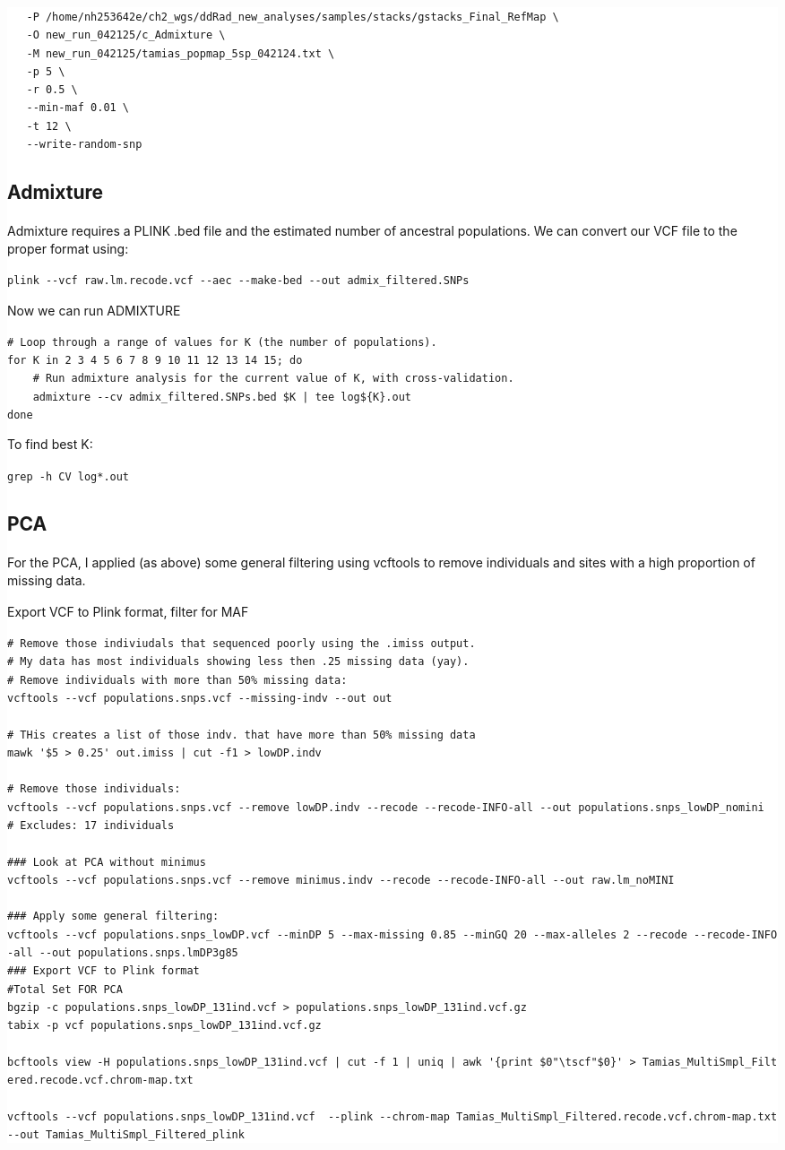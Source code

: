 ```
   -P /home/nh253642e/ch2_wgs/ddRad_new_analyses/samples/stacks/gstacks_Final_RefMap \
   -O new_run_042125/c_Admixture \
   -M new_run_042125/tamias_popmap_5sp_042124.txt \
   -p 5 \
   -r 0.5 \
   --min-maf 0.01 \
   -t 12 \
   --write-random-snp
```
## Admixture
Admixture requires a PLINK .bed file and the estimated number of ancestral populations.
We can convert our VCF file to the proper format using:
```
plink --vcf raw.lm.recode.vcf --aec --make-bed --out admix_filtered.SNPs
```
Now we can run ADMIXTURE
```
# Loop through a range of values for K (the number of populations).
for K in 2 3 4 5 6 7 8 9 10 11 12 13 14 15; do
    # Run admixture analysis for the current value of K, with cross-validation.
    admixture --cv admix_filtered.SNPs.bed $K | tee log${K}.out
done
```
To find best K:
```
grep -h CV log*.out
```
## PCA
For the PCA, I applied (as above) some general filtering using vcftools to remove individuals and sites with a high proportion of missing data.

Export VCF to Plink format, filter for MAF
```
# Remove those indiviudals that sequenced poorly using the .imiss output.
# My data has most individuals showing less then .25 missing data (yay). 
# Remove individuals with more than 50% missing data:
vcftools --vcf populations.snps.vcf --missing-indv --out out

# THis creates a list of those indv. that have more than 50% missing data
mawk '$5 > 0.25' out.imiss | cut -f1 > lowDP.indv

# Remove those individuals:
vcftools --vcf populations.snps.vcf --remove lowDP.indv --recode --recode-INFO-all --out populations.snps_lowDP_nomini
# Excludes: 17 individuals

### Look at PCA without minimus
vcftools --vcf populations.snps.vcf --remove minimus.indv --recode --recode-INFO-all --out raw.lm_noMINI

### Apply some general filtering:
vcftools --vcf populations.snps_lowDP.vcf --minDP 5 --max-missing 0.85 --minGQ 20 --max-alleles 2 --recode --recode-INFO-all --out populations.snps.lmDP3g85
### Export VCF to Plink format
#Total Set FOR PCA
bgzip -c populations.snps_lowDP_131ind.vcf > populations.snps_lowDP_131ind.vcf.gz
tabix -p vcf populations.snps_lowDP_131ind.vcf.gz

bcftools view -H populations.snps_lowDP_131ind.vcf | cut -f 1 | uniq | awk '{print $0"\tscf"$0}' > Tamias_MultiSmpl_Filtered.recode.vcf.chrom-map.txt

vcftools --vcf populations.snps_lowDP_131ind.vcf  --plink --chrom-map Tamias_MultiSmpl_Filtered.recode.vcf.chrom-map.txt --out Tamias_MultiSmpl_Filtered_plink
```